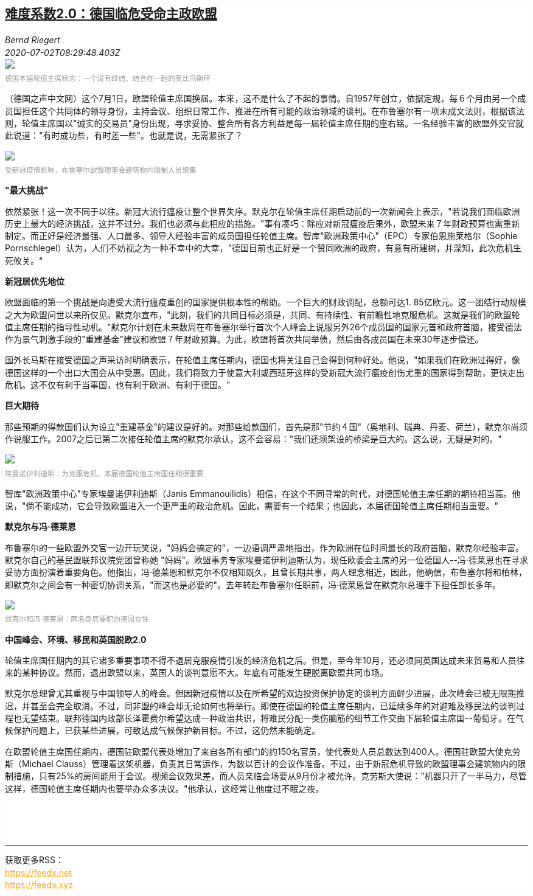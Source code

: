 
[难度系数2.0：德国临危受命主政欧盟](https://www.dw.com/zh/%E9%9A%BE%E5%BA%A6%E7%B3%BB%E6%95%B02.0%EF%BC%9A%E5%BE%B7%E5%9B%BD%E4%B8%B4%E5%8D%B1%E5%8F%97%E5%91%BD%E4%B8%BB%E6%94%BF%E6%AC%A7%E7%9B%9F/a-54022606)
------

<div><i>Bernd Riegert<br>2020-07-02T08:29:48.403Z</i></div><img src="https://images.weserv.nl/?url=api.dw.com/image/53904002_303.jpg" width="100%"><div><small style="color: #999;">德国本届轮值主席标志：一个没有终结、结合在一起的莫比乌斯环</small></div><p>（德国之声中文网）这个7月1日，欧盟轮值主席国换届。本来，这不是什么了不起的事情。自1957年创立，依据定规，每６个月由另一个成员国担任这个共同体的领导身份，主持会议、组织日常工作、推进在所有可能的政治领域的谈判。在布鲁塞尔有一项未成文法则，根据该法则，轮值主席国以"诚实的交易员"身份出现，寻求妥协、整合所有各方利益是每一届轮值主席任期的座右铭。一名经验丰富的欧盟外交官就此说道："有时成功些，有时差一些"。也就是说，无需紧张了？</p><img src="https://images.weserv.nl/?url=api.dw.com/image/53926230_303.jpg" width="100%"><div><small style="color: #999;">受新冠疫情影响，布鲁塞尔欧盟理事会建筑物内限制人员聚集</small></div><p><strong>"最大挑战"</strong><strong> </strong></p><p>依然紧张！这一次不同于以往。新冠大流行瘟疫让整个世界失序。默克尔在轮值主席任期启动前的一次新闻会上表示，"若说我们面临欧洲历史上最大的经济挑战，这并不过分。我们也必须与此相应的措施。"事有凑巧：除应对新冠瘟疫后果外，欧盟未来７年财政预算也需重新制定。而正好是经济最强、人口最多、领导人经验丰富的成员国担任轮值主席。智库"欧洲政策中心"（EPC）专家伯恩施莱格尔（Sophie Pornschlegel）认为，人们不妨视之为一种不幸中的大幸，"德国目前也正好是一个赞同欧洲的政府，有意有所建树，并深知，此次危机生死攸关。"</p><p><strong>新冠居优先地位</strong><strong> </strong></p><p>欧盟面临的第一个挑战是向遭受大流行瘟疫重创的国家提供根本性的帮助。一个巨大的财政调配，总额可达1. 85亿欧元。这一团结行动规模之大为欧盟问世以来所仅见。默克尔宣布，"此刻，我们的共同目标必须是，共同、有持续性、有前瞻性地克服危机。这就是我们的欧盟轮值主席任期的指导性动机。"默克尔计划在未来数周在布鲁塞尔举行首次个人峰会上说服另外26个成员国的国家元首和政府首脑，接受德法作为景气刺激手段的"重建基金"建议和欧盟７年财政预算。为此，欧盟将首次共同举债，然后由各成员国在未来30年逐步偿还。</p><p>国外长马斯在接受德国之声采访时明确表示，在轮值主席任期内，德国也将关注自己会得到何种好处。他说，"如果我们在欧洲过得好，像德国这样的一个出口大国会从中受惠。因此，我们将致力于使意大利或西班牙这样的受新冠大流行瘟疫创伤尤重的国家得到帮助，更快走出危机。这不仅有利于当事国，也有利于欧洲、有利于德国。"</p><p><strong>巨大期待</strong><strong> </strong></p><p>那些预期的得款国们认为设立"重建基金"的建议是好的。对那些给款国们，首先是那"节约４国"（奥地利、瑞典、丹麦、荷兰），默克尔尚须作说服工作。2007之后已第二次接任轮值主席的默克尔承认，这不会容易："我们还须架设的桥梁是巨大的。这么说，无疑是对的。"<strong></strong></p><img src="https://images.weserv.nl/?url=api.dw.com/image/53940395_303.jpg" width="100%"><div><small style="color: #999;">埃曼诺伊利迪斯：为克服危机，本届德国轮值主席国任期很重要</small></div><p>智库"欧洲政策中心"专家埃曼诺伊利迪斯（Janis Emmanouilidis）相信，在这个不同寻常的时代，对德国轮值主席任期的期待相当高。他说，"倘不能成功，它会导致欧盟进入一个更严重的政治危机。因此，需要有一个结果；也因此，本届德国轮值主席任期相当重要。"</p><p><strong>默克尔与冯</strong><strong>·德莱恩</strong><strong> </strong></p><p>布鲁塞尔的一些欧盟外交官一边开玩笑说，"妈妈会搞定的"，一边语调严肃地指出，作为欧洲在位时间最长的政府首脑，默克尔经验丰富。默克尔自己的基民盟联邦议院党团曾称她 "妈妈"。欧盟事务专家埃曼诺伊利迪斯认为，现任欧委会主席的另一位德国人--冯·德莱恩也在寻求妥协方面扮演着重要角色。他指出，冯·德莱恩和默克尔不仅相知既久，且曾长期共事，两人理念相近，因此，他确信，布鲁塞尔将和柏林，即默克尔之间会有一种密切协调关系，"而这也是必要的"。去年转赴布鲁塞尔任职前，冯·德莱恩曾在默克尔总理手下担任部长多年。<strong> </strong></p><p><em></em></p><img src="https://images.weserv.nl/?url=api.dw.com/image/51173730_303.jpg" width="100%"><div><small style="color: #999;">默克尔和冯·德莱恩：两名身居要职的德国女性 </small></div><p><strong>中国峰会、环境、移民和英国脱欧</strong><strong>2.0 </strong></p><p>轮值主席国任期内的其它诸多重要事项不得不退居克服疫情引发的经济危机之后。但是，至今年10月，还必须同英国达成未来贸易和人员往来的某种协议。然而，退出欧盟以来，英国人的谈判意愿不大。年底有可能发生硬脱离欧盟共同市场。</p><p>默克尔总理曾尤其重视与中国领导人的峰会。但因新冠疫情以及在所希望的双边投资保护协定的谈判方面鲜少进展，此次峰会已被无限期推迟，并甚至会完全取消。不过，同非盟的峰会却无论如何也将举行。即使在德国的轮值主席任期内，已延续多年的对避难及移民法的谈判过程也无望结束。联邦德国内政部长泽霍费尔希望达成一种政治共识，将难民分配一类伤脑筋的细节工作交由下届轮值主席国--葡萄牙。在气候保护问题上，已获某些进展，可致达成气候保护新目标。不过，这仍然未能确定。<strong> </strong></p><p>在欧盟轮值主席国任期内，德国驻欧盟代表处增加了来自各所有部门的约150名官员，使代表处人员总数达到400人。德国驻欧盟大使克劳斯（Michael Clauss）管理着这架机器，负责其日常运作，为数以百计的会议作准备。不过，由于新冠危机导致的欧盟理事会建筑物内的限制措施，只有25%的房间能用于会议。视频会议效果差，而人员亲临会场要从9月份才被允许。克劳斯大使说："机器只开了一半马力，尽管这样，德国轮值主席任期内也要举办众多决议。"他承认，这经常让他度过不眠之夜。</p><p> </p><br><hr><div>获取更多RSS：<br><a href="https://feedx.net" style="color:orange" target="_blank">https://feedx.net</a> <br><a href="https://feedx.xyz" style="color:orange" target="_blank">https://feedx.xyz</a><br></div>
